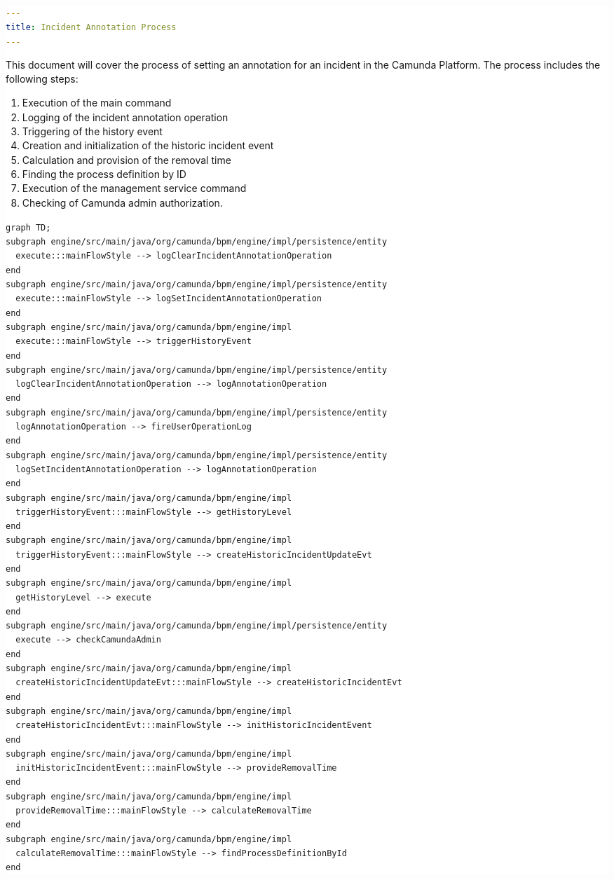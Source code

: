 ```yaml
---
title: Incident Annotation Process
---
```

This document will cover the process of setting an annotation for an incident in the Camunda Platform. The process includes the following steps:

1. Execution of the main command
2. Logging of the incident annotation operation
3. Triggering of the history event
4. Creation and initialization of the historic incident event
5. Calculation and provision of the removal time
6. Finding the process definition by ID
7. Execution of the management service command
8. Checking of Camunda admin authorization.

```mermaid
graph TD;
subgraph engine/src/main/java/org/camunda/bpm/engine/impl/persistence/entity
  execute:::mainFlowStyle --> logClearIncidentAnnotationOperation
end
subgraph engine/src/main/java/org/camunda/bpm/engine/impl/persistence/entity
  execute:::mainFlowStyle --> logSetIncidentAnnotationOperation
end
subgraph engine/src/main/java/org/camunda/bpm/engine/impl
  execute:::mainFlowStyle --> triggerHistoryEvent
end
subgraph engine/src/main/java/org/camunda/bpm/engine/impl/persistence/entity
  logClearIncidentAnnotationOperation --> logAnnotationOperation
end
subgraph engine/src/main/java/org/camunda/bpm/engine/impl/persistence/entity
  logAnnotationOperation --> fireUserOperationLog
end
subgraph engine/src/main/java/org/camunda/bpm/engine/impl/persistence/entity
  logSetIncidentAnnotationOperation --> logAnnotationOperation
end
subgraph engine/src/main/java/org/camunda/bpm/engine/impl
  triggerHistoryEvent:::mainFlowStyle --> getHistoryLevel
end
subgraph engine/src/main/java/org/camunda/bpm/engine/impl
  triggerHistoryEvent:::mainFlowStyle --> createHistoricIncidentUpdateEvt
end
subgraph engine/src/main/java/org/camunda/bpm/engine/impl
  getHistoryLevel --> execute
end
subgraph engine/src/main/java/org/camunda/bpm/engine/impl/persistence/entity
  execute --> checkCamundaAdmin
end
subgraph engine/src/main/java/org/camunda/bpm/engine/impl
  createHistoricIncidentUpdateEvt:::mainFlowStyle --> createHistoricIncidentEvt
end
subgraph engine/src/main/java/org/camunda/bpm/engine/impl
  createHistoricIncidentEvt:::mainFlowStyle --> initHistoricIncidentEvent
end
subgraph engine/src/main/java/org/camunda/bpm/engine/impl
  initHistoricIncidentEvent:::mainFlowStyle --> provideRemovalTime
end
subgraph engine/src/main/java/org/camunda/bpm/engine/impl
  provideRemovalTime:::mainFlowStyle --> calculateRemovalTime
end
subgraph engine/src/main/java/org/camunda/bpm/engine/impl
  calculateRemovalTime:::mainFlowStyle --> findProcessDefinitionById
end
```